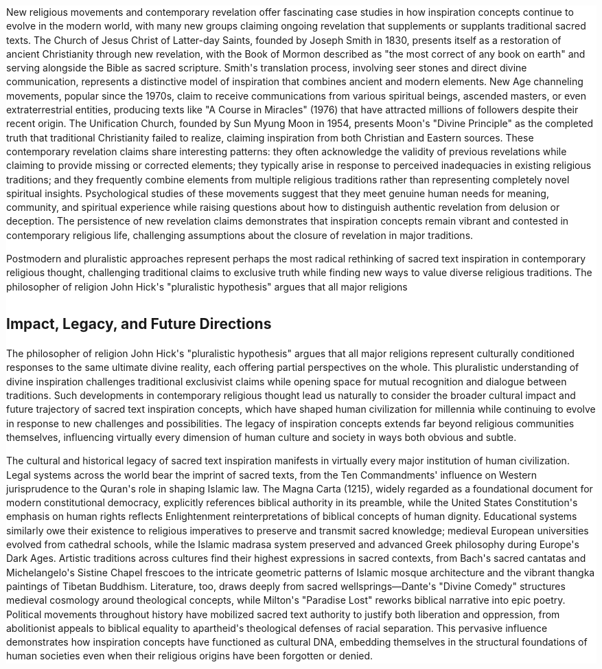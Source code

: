 New religious movements and contemporary revelation offer fascinating case studies in how inspiration concepts continue to evolve in the modern world, with many new groups claiming ongoing revelation that supplements or supplants traditional sacred texts. The Church of Jesus Christ of Latter-day Saints, founded by Joseph Smith in 1830, presents itself as a restoration of ancient Christianity through new revelation, with the Book of Mormon described as "the most correct of any book on earth" and serving alongside the Bible as sacred scripture. Smith's translation process, involving seer stones and direct divine communication, represents a distinctive model of inspiration that combines ancient and modern elements. New Age channeling movements, popular since the 1970s, claim to receive communications from various spiritual beings, ascended masters, or even extraterrestrial entities, producing texts like "A Course in Miracles" (1976) that have attracted millions of followers despite their recent origin. The Unification Church, founded by Sun Myung Moon in 1954, presents Moon's "Divine Principle" as the completed truth that traditional Christianity failed to realize, claiming inspiration from both Christian and Eastern sources. These contemporary revelation claims share interesting patterns: they often acknowledge the validity of previous revelations while claiming to provide missing or corrected elements; they typically arise in response to perceived inadequacies in existing religious traditions; and they frequently combine elements from multiple religious traditions rather than representing completely novel spiritual insights. Psychological studies of these movements suggest that they meet genuine human needs for meaning, community, and spiritual experience while raising questions about how to distinguish authentic revelation from delusion or deception. The persistence of new revelation claims demonstrates that inspiration concepts remain vibrant and contested in contemporary religious life, challenging assumptions about the closure of revelation in major traditions.

Postmodern and pluralistic approaches represent perhaps the most radical rethinking of sacred text inspiration in contemporary religious thought, challenging traditional claims to exclusive truth while finding new ways to value diverse religious traditions. The philosopher of religion John Hick's "pluralistic hypothesis" argues that all major religions

## Impact, Legacy, and Future Directions

The philosopher of religion John Hick's "pluralistic hypothesis" argues that all major religions represent culturally conditioned responses to the same ultimate divine reality, each offering partial perspectives on the whole. This pluralistic understanding of divine inspiration challenges traditional exclusivist claims while opening space for mutual recognition and dialogue between traditions. Such developments in contemporary religious thought lead us naturally to consider the broader cultural impact and future trajectory of sacred text inspiration concepts, which have shaped human civilization for millennia while continuing to evolve in response to new challenges and possibilities. The legacy of inspiration concepts extends far beyond religious communities themselves, influencing virtually every dimension of human culture and society in ways both obvious and subtle.

The cultural and historical legacy of sacred text inspiration manifests in virtually every major institution of human civilization. Legal systems across the world bear the imprint of sacred texts, from the Ten Commandments' influence on Western jurisprudence to the Quran's role in shaping Islamic law. The Magna Carta (1215), widely regarded as a foundational document for modern constitutional democracy, explicitly references biblical authority in its preamble, while the United States Constitution's emphasis on human rights reflects Enlightenment reinterpretations of biblical concepts of human dignity. Educational systems similarly owe their existence to religious imperatives to preserve and transmit sacred knowledge; medieval European universities evolved from cathedral schools, while the Islamic madrasa system preserved and advanced Greek philosophy during Europe's Dark Ages. Artistic traditions across cultures find their highest expressions in sacred contexts, from Bach's sacred cantatas and Michelangelo's Sistine Chapel frescoes to the intricate geometric patterns of Islamic mosque architecture and the vibrant thangka paintings of Tibetan Buddhism. Literature, too, draws deeply from sacred wellsprings—Dante's "Divine Comedy" structures medieval cosmology around theological concepts, while Milton's "Paradise Lost" reworks biblical narrative into epic poetry. Political movements throughout history have mobilized sacred text authority to justify both liberation and oppression, from abolitionist appeals to biblical equality to apartheid's theological defenses of racial separation. This pervasive influence demonstrates how inspiration concepts have functioned as cultural DNA, embedding themselves in the structural foundations of human societies even when their religious origins have been forgotten or denied.
